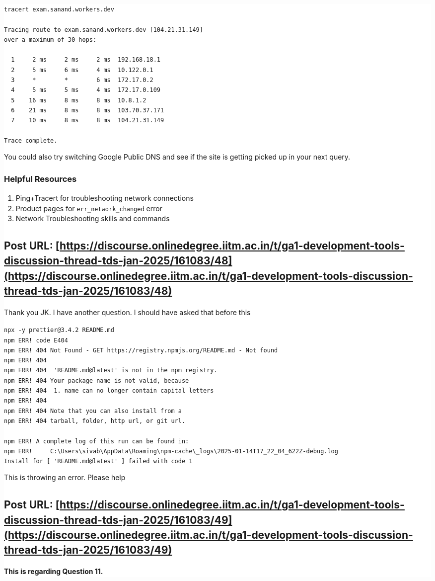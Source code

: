 ```
tracert exam.sanand.workers.dev

Tracing route to exam.sanand.workers.dev [104.21.31.149]
over a maximum of 30 hops:

  1     2 ms     2 ms     2 ms  192.168.18.1
  2     5 ms     6 ms     4 ms  10.122.0.1
  3     *        *        6 ms  172.17.0.2
  4     5 ms     5 ms     4 ms  172.17.0.109
  5    16 ms     8 ms     8 ms  10.8.1.2
  6    21 ms     8 ms     8 ms  103.70.37.171
  7    10 ms     8 ms     8 ms  104.21.31.149

Trace complete.

```

You could also try switching Google Public DNS and see if the site is getting picked up in your next query.

### Helpful Resources

1. Ping+Tracert for troubleshooting network connections
2. Product pages for `err_network_changed` error
3. Network Troubleshooting skills and commands

Post URL: [https://discourse.onlinedegree.iitm.ac.in/t/ga1-development-tools-discussion-thread-tds-jan-2025/161083/48](https://discourse.onlinedegree.iitm.ac.in/t/ga1-development-tools-discussion-thread-tds-jan-2025/161083/48)
---
Thank you JK. I have another question. I should have asked that before this

```
npx -y prettier@3.4.2 README.md 
npm ERR! code E404
npm ERR! 404 Not Found - GET https://registry.npmjs.org/README.md - Not found
npm ERR! 404 
npm ERR! 404  'README.md@latest' is not in the npm registry.
npm ERR! 404 Your package name is not valid, because 
npm ERR! 404  1. name can no longer contain capital letters
npm ERR! 404
npm ERR! 404 Note that you can also install from a
npm ERR! 404 tarball, folder, http url, or git url.

npm ERR! A complete log of this run can be found in:
npm ERR!     C:\Users\sivab\AppData\Roaming\npm-cache\_logs\2025-01-14T17_22_04_622Z-debug.log
Install for [ 'README.md@latest' ] failed with code 1

```

This is throwing an error. Please help

Post URL: [https://discourse.onlinedegree.iitm.ac.in/t/ga1-development-tools-discussion-thread-tds-jan-2025/161083/49](https://discourse.onlinedegree.iitm.ac.in/t/ga1-development-tools-discussion-thread-tds-jan-2025/161083/49)
---
**This is regarding Question 11.**
